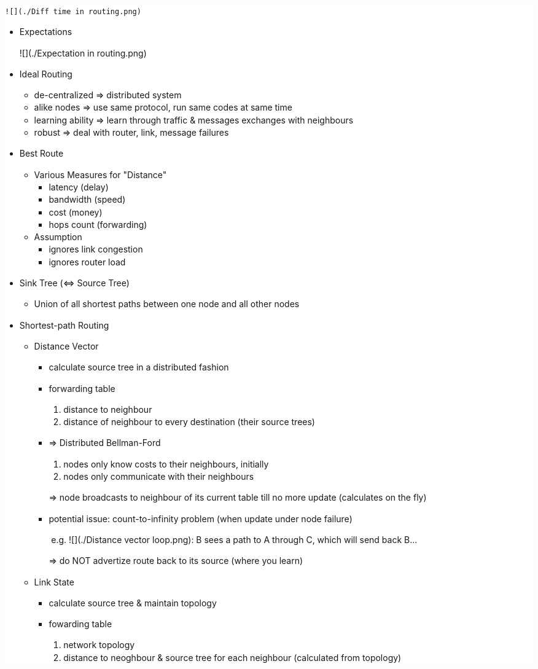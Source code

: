     ![](./Diff time in routing.png)  

  - Expectations

    ![](./Expectation in routing.png) 

  - Ideal Routing

    - de-centralized $\Rightarrow$ distributed system
    - alike nodes $\Rightarrow$ use same protocol, run same codes at same time
    - learning ability $\Rightarrow$ learn through traffic & messages exchanges with neighbours
    - robust $\Rightarrow$ deal with router, link, message failures

- Best Route

  - Various Measures for "Distance"
    - latency (delay)
    - bandwidth (speed)
    - cost (money)
    - hops count (forwarding)
  - Assumption
    - ignores link congestion
    - ignores router load

- Sink Tree ($\Leftrightarrow$ Source Tree)

  - Union of all shortest paths between one node and all other nodes

- Shortest-path Routing

  - Distance Vector

    - calculate source tree in a distributed fashion

    - forwarding table 

      1. distance to neighbour
      2. distance of neighbour to every destination (their source trees)

    - $\Rightarrow$ Distributed Bellman-Ford

      1. nodes only know costs to their neighbours, initially
      2. nodes only communicate with their neighbours

      $\Rightarrow$ node broadcasts to neighbour of its current table till no more update (calculates on the fly)

    - potential issue: count-to-infinity problem (when update under node failure)

      ​	e.g. ![](./Distance vector loop.png): B sees a path to A through C, which will send back B...

      $\Rightarrow$ do NOT advertize route back to its source (where you learn)

  - Link State

    - calculate source tree & maintain topology

    - fowarding table

      1. network topology
      2. distance to neoghbour & source tree for each neighbour (calculated from topology)
